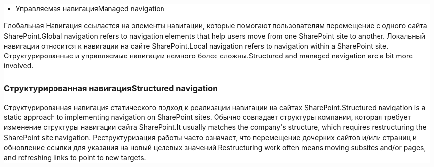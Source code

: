 - <span data-ttu-id="4f550-387">Управляемая навигация</span><span class="sxs-lookup"><span data-stu-id="4f550-387">Managed navigation</span></span>
    
<span data-ttu-id="4f550-388">Глобальная Навигация ссылается на элементы навигации, которые помогают пользователям перемещение с одного сайта SharePoint.</span><span class="sxs-lookup"><span data-stu-id="4f550-388">Global navigation refers to navigation elements that help users move from one SharePoint site to another.</span></span> <span data-ttu-id="4f550-389">Локальный навигации относится к навигации на сайте SharePoint.</span><span class="sxs-lookup"><span data-stu-id="4f550-389">Local navigation refers to navigation within a SharePoint site.</span></span> <span data-ttu-id="4f550-390">Структурированные и управляемые навигации немного более сложны.</span><span class="sxs-lookup"><span data-stu-id="4f550-390">Structured and managed navigation are a bit more involved.</span></span>

### <a name="structured-navigation"></a><span data-ttu-id="4f550-391">Структурированная навигация</span><span class="sxs-lookup"><span data-stu-id="4f550-391">Structured navigation</span></span>

<span data-ttu-id="4f550-392">Структурированная навигация статического подход к реализации навигации на сайтах SharePoint.</span><span class="sxs-lookup"><span data-stu-id="4f550-392">Structured navigation is a static approach to implementing navigation on SharePoint sites.</span></span> <span data-ttu-id="4f550-393">Обычно совпадает структуры компании, которая требует изменение структуры навигации сайта SharePoint.</span><span class="sxs-lookup"><span data-stu-id="4f550-393">It usually matches the company's structure, which requires restructuring the SharePoint site navigation.</span></span> <span data-ttu-id="4f550-394">Реструктуризация работы часто означает, что перемещение дочерних сайтов и/или страниц и обновление ссылки для указания на новый целевых значений.</span><span class="sxs-lookup"><span data-stu-id="4f550-394">Restructuring work often means moving subsites and/or pages, and refreshing links to point to new targets.</span></span>

